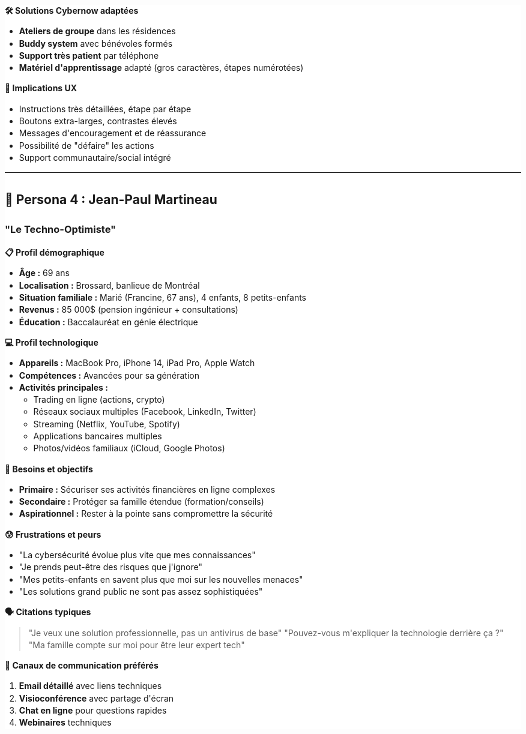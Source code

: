 **🛠️ Solutions Cybernow adaptées**
- **Ateliers de groupe** dans les résidences
- **Buddy system** avec bénévoles formés
- **Support très patient** par téléphone
- **Matériel d'apprentissage** adapté (gros caractères, étapes numérotées)

**🎨 Implications UX**
- Instructions très détaillées, étape par étape
- Boutons extra-larges, contrastes élevés
- Messages d'encouragement et de réassurance
- Possibilité de "défaire" les actions
- Support communautaire/social intégré

---

## 🧔 Persona 4 : Jean-Paul Martineau
### "Le Techno-Optimiste"

**📋 Profil démographique**
- **Âge :** 69 ans
- **Localisation :** Brossard, banlieue de Montréal
- **Situation familiale :** Marié (Francine, 67 ans), 4 enfants, 8 petits-enfants
- **Revenus :** 85 000$ (pension ingénieur + consultations)
- **Éducation :** Baccalauréat en génie électrique

**💻 Profil technologique**
- **Appareils :** MacBook Pro, iPhone 14, iPad Pro, Apple Watch
- **Compétences :** Avancées pour sa génération
- **Activités principales :**
  - Trading en ligne (actions, crypto)
  - Réseaux sociaux multiples (Facebook, LinkedIn, Twitter)
  - Streaming (Netflix, YouTube, Spotify)
  - Applications bancaires multiples
  - Photos/vidéos familiaux (iCloud, Google Photos)

**🎯 Besoins et objectifs**
- **Primaire :** Sécuriser ses activités financières en ligne complexes
- **Secondaire :** Protéger sa famille étendue (formation/conseils)
- **Aspirationnel :** Rester à la pointe sans compromettre la sécurité

**😰 Frustrations et peurs**
- "La cybersécurité évolue plus vite que mes connaissances"
- "Je prends peut-être des risques que j'ignore"
- "Mes petits-enfants en savent plus que moi sur les nouvelles menaces"
- "Les solutions grand public ne sont pas assez sophistiquées"

**🗣️ Citations typiques**
> "Je veux une solution professionnelle, pas un antivirus de base"
> "Pouvez-vous m'expliquer la technologie derrière ça ?"
> "Ma famille compte sur moi pour être leur expert tech"

**📱 Canaux de communication préférés**
1. **Email détaillé** avec liens techniques
2. **Visioconférence** avec partage d'écran
3. **Chat en ligne** pour questions rapides
4. **Webinaires** techniques
